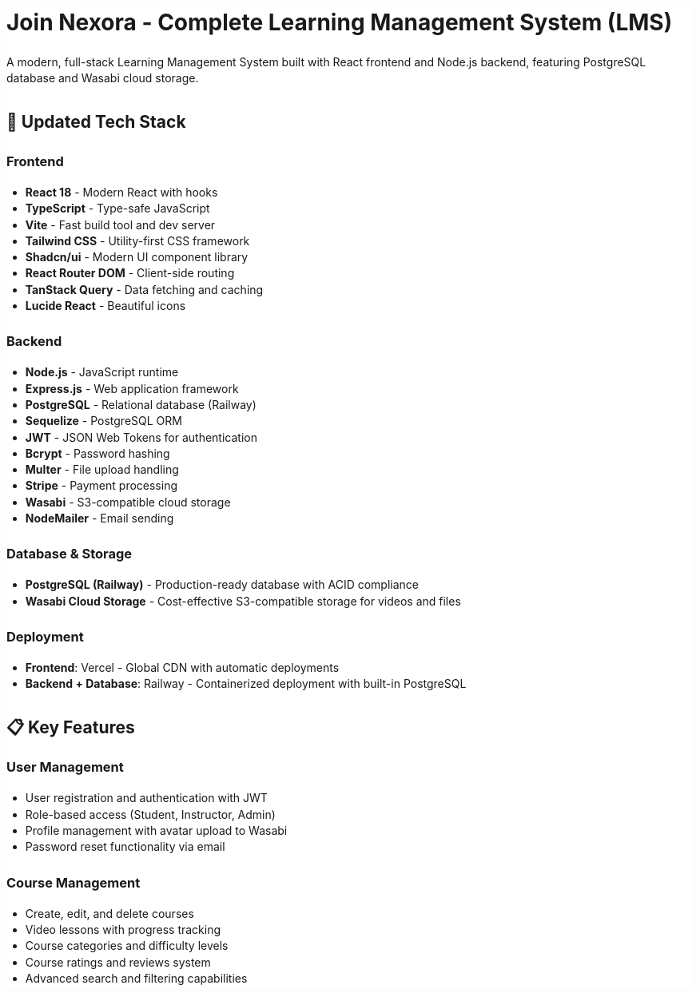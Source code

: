 
# Join Nexora - Complete Learning Management System (LMS)

A modern, full-stack Learning Management System built with React frontend and Node.js backend, featuring PostgreSQL database and Wasabi cloud storage.

## 🚀 Updated Tech Stack

### Frontend
- **React 18** - Modern React with hooks
- **TypeScript** - Type-safe JavaScript
- **Vite** - Fast build tool and dev server
- **Tailwind CSS** - Utility-first CSS framework
- **Shadcn/ui** - Modern UI component library
- **React Router DOM** - Client-side routing
- **TanStack Query** - Data fetching and caching
- **Lucide React** - Beautiful icons

### Backend
- **Node.js** - JavaScript runtime
- **Express.js** - Web application framework
- **PostgreSQL** - Relational database (Railway)
- **Sequelize** - PostgreSQL ORM
- **JWT** - JSON Web Tokens for authentication
- **Bcrypt** - Password hashing
- **Multer** - File upload handling
- **Stripe** - Payment processing
- **Wasabi** - S3-compatible cloud storage
- **NodeMailer** - Email sending

### Database & Storage
- **PostgreSQL (Railway)** - Production-ready database with ACID compliance
- **Wasabi Cloud Storage** - Cost-effective S3-compatible storage for videos and files

### Deployment
- **Frontend**: Vercel - Global CDN with automatic deployments
- **Backend + Database**: Railway - Containerized deployment with built-in PostgreSQL

## 📋 Key Features

### User Management
- User registration and authentication with JWT
- Role-based access (Student, Instructor, Admin)
- Profile management with avatar upload to Wasabi
- Password reset functionality via email

### Course Management
- Create, edit, and delete courses
- Video lessons with progress tracking
- Course categories and difficulty levels
- Course ratings and reviews system
- Advanced search and filtering capabilities
